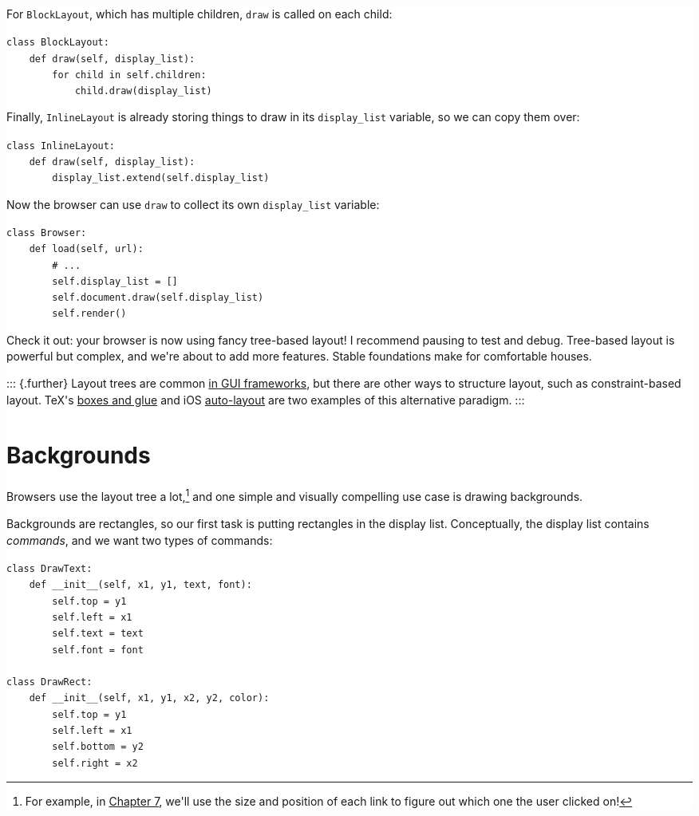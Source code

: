 For `BlockLayout`, which has multiple children, `draw` is called on
each child:

``` {.python}
class BlockLayout:
    def draw(self, display_list):
        for child in self.children:
            child.draw(display_list)
```

Finally, `InlineLayout` is already storing things to draw in its
`display_list` variable, so we can copy them over:

``` {.python expected=False}
class InlineLayout:
    def draw(self, display_list):
        display_list.extend(self.display_list)
```

Now the browser can use `draw` to collect its own `display_list`
variable:

``` {.python}
class Browser:
    def load(self, url):
        # ...
        self.display_list = []
        self.document.draw(self.display_list)
        self.render()
```

Check it out: your browser is now using fancy tree-based layout! I
recommend pausing to test and debug. Tree-based layout is powerful but
complex, and we're about to add more features. Stable foundations make
for comfortable houses.

::: {.further}
Layout trees are common [in GUI frameworks][widget-tree], but there
are other ways to structure layout, such as constraint-based layout.
TeX's [boxes and glue][boxes-glue] and iOS [auto-layout][auto-layout]
are two examples of this alternative paradigm.
:::

[widget-tree]: https://book.huihoo.com/debian-gnu-linux-desktop-survival-guide/Widget_Tree.html
[boxes-glue]: https://www.overleaf.com/learn/latex/Articles/Boxes_and_Glue:_A_Brief,_but_Visual,_Introduction_Using_LuaTeX
[auto-layout]: https://developer.apple.com/library/archive/documentation/UserExperience/Conceptual/AutolayoutPG/index.html

Backgrounds
===========

Browsers use the layout tree a lot,[^for-what] and one simple and
visually compelling use case is drawing backgrounds.

[^for-what]: For example, in [Chapter 7](chrome.md), we'll use the
size and position of each link to figure out which one the user
clicked on!

Backgrounds are rectangles, so our first task is putting rectangles in
the display list. Conceptually, the display list contains *commands*,
and we want two types of commands:

``` {.python}
class DrawText:
    def __init__(self, x1, y1, text, font):
        self.top = y1
        self.left = x1
        self.text = text
        self.font = font
    
class DrawRect:
    def __init__(self, x1, y1, x2, y2, color):
        self.top = y1
        self.left = x1
        self.bottom = y2
        self.right = x2
```

[^no-box]: Elements like `<script>` don't generate layout objects, and
[^or-none]: You couldn't just use `None` for the parent, because the
[blink-tree]: https://developers.google.com/web/updates/2018/09/inside-browser-part3
[webkit-tree]: https://webkit.org/blog/114/webcore-rendering-i-the-basics/
[gecko-tree]: https://wiki.mozilla.org/Gecko:Key_Gecko_Structures_And_Invariants
[^in-english]: In European languages, at least!
[anon-block]: https://developer.mozilla.org/en-US/docs/Web/CSS/Visual_formatting_model#anonymous_boxes
[^from-the-spec]: Taken from the [HTML5 living standard][html5-elts].
[html5-elts]: https://html.spec.whatwg.org/multipage/#toc-semantics
[^or-empty]: Or, the leaf nodes could be `BlockLayout`s for empty
[mdn-display]: https://developer.mozilla.org/en-US/docs/Web/CSS/display
[^until-css]: In the [next chapter](styles.md), we'll add support for
[wiki-atgram]: https://en.wikipedia.org/wiki/Attribute_grammar
[^why-not-change]: Why not change `display_list` to contain `DrawText`
[mdn-houdini]: https://developer.mozilla.org/en-US/docs/Web/API/CSS_Painting_API/Guide
[^like-these]: The exercise names in this section could be considered